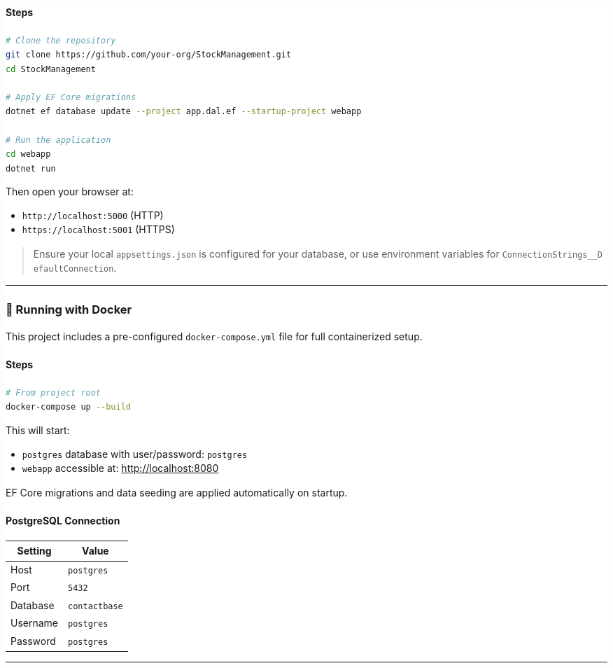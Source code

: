 #### Steps

```bash
# Clone the repository
git clone https://github.com/your-org/StockManagement.git
cd StockManagement

# Apply EF Core migrations
dotnet ef database update --project app.dal.ef --startup-project webapp

# Run the application
cd webapp
dotnet run
```

Then open your browser at:

- `http://localhost:5000` (HTTP)
- `https://localhost:5001` (HTTPS)

> Ensure your local `appsettings.json` is configured for your database, or use environment variables for `ConnectionStrings__DefaultConnection`.

---

### 🐳 Running with Docker

This project includes a pre-configured `docker-compose.yml` file for full containerized setup.

#### Steps

```bash
# From project root
docker-compose up --build
```

This will start:

- `postgres` database with user/password: `postgres`
- `webapp` accessible at: [http://localhost:8080](http://localhost:8080)

EF Core migrations and data seeding are applied automatically on startup.

#### PostgreSQL Connection

| Setting      | Value         |
|--------------|---------------|
| Host         | `postgres`    |
| Port         | `5432`        |
| Database     | `contactbase` |
| Username     | `postgres`    |
| Password     | `postgres`    |

---